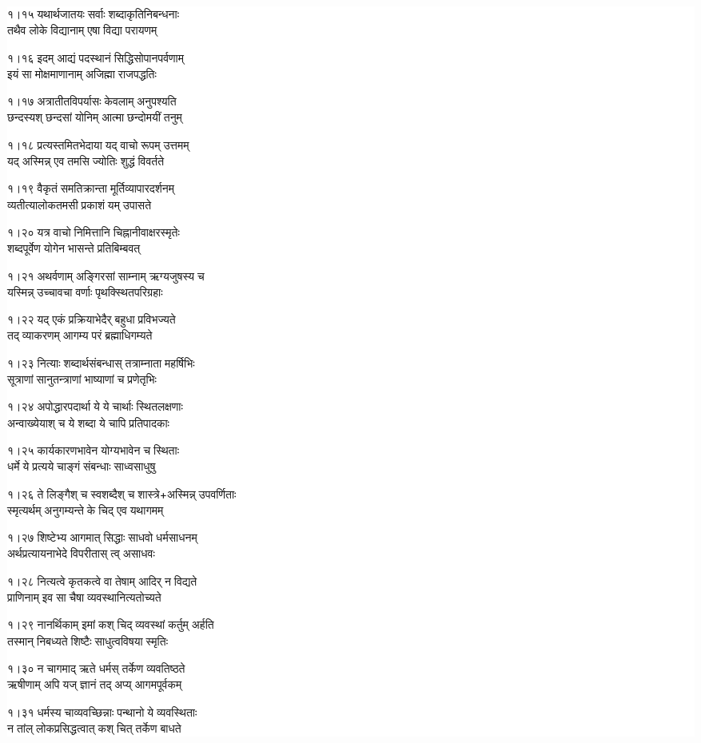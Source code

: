 
१।१५ यथार्थजातयः सर्वाः शब्दाकृतिनिबन्धनाः  
तथैव लोके विद्यानाम् एषा विद्या परायणम्  


१।१६ इदम् आद्यं पदस्थानं सिद्धिसोपानपर्वणाम्  
इयं सा मोक्षमाणानाम् अजिह्मा राजपद्धतिः  


१।१७ अत्रातीतविपर्यासः केवलाम् अनुपश्यति  
छन्दस्यश् छन्दसां योनिम् आत्मा छन्दोमयीं तनुम्  


१।१८ प्रत्यस्तमितभेदाया यद् वाचो रूपम् उत्तमम्  
यद् अस्मिन्न् एव तमसि ज्योतिः शुद्धं विवर्तते  


१।१९ वैकृतं समतिक्रान्ता मूर्तिव्यापारदर्शनम्  
व्यतीत्यालोकतमसी प्रकाशं यम् उपासते  


१।२० यत्र वाचो निमित्तानि चिह्नानीवाक्षरस्मृतेः  
शब्दपूर्वेण योगेन भासन्ते प्रतिबिम्बवत्  


१।२१ अथर्वणाम् अङ्गिरसां साम्नाम् ऋग्यजुषस्य च  
यस्मिन्न् उच्चावचा वर्णाः पृथक्स्थितपरिग्रहाः  


१।२२ यद् एकं प्रक्रियाभेदैर् बहुधा प्रविभज्यते  
तद् व्याकरणम् आगम्य परं ब्रह्माधिगम्यते  


१।२३ नित्याः शब्दार्थसंबन्धास् तत्राम्नाता महर्षिभिः  
सूत्राणां सानुतन्त्राणां भाष्याणां च प्रणेतृभिः  


१।२४ अपोद्धारपदार्था ये ये चार्थाः स्थितलक्षणाः  
अन्वाख्येयाश् च ये शब्दा ये चापि प्रतिपादकाः  


१।२५ कार्यकारणभावेन योग्यभावेन च स्थिताः  
धर्मे ये प्रत्यये चाङ्गं संबन्धाः साध्वसाधुषु  


१।२६ ते लिङ्गैश् च स्वशब्दैश् च शास्त्रे+अस्मिन्न् उपवर्णिताः  
स्मृत्यर्थम् अनुगम्यन्ते के चिद् एव यथागमम्  


१।२७ शिष्टेभ्य आगमात् सिद्धाः साधवो धर्मसाधनम्  
अर्थप्रत्यायनाभेदे विपरीतास् त्व् असाधवः  


१।२८ नित्यत्वे कृतकत्वे वा तेषाम् आदिर् न विद्यते  
प्राणिनाम् इव सा चैषा व्यवस्थानित्यतोच्यते  


१।२९ नानर्थिकाम् इमां कश् चिद् व्यवस्थां कर्तुम् अर्हति  
तस्मान् निबध्यते शिष्टैः साधुत्वविषया स्मृतिः  


१।३० न चागमाद् ऋते धर्मस् तर्केण व्यवतिष्ठते  
ऋषीणाम् अपि यज् ज्ञानं तद् अप्य् आगमपूर्वकम्  


१।३१ धर्मस्य चाव्यवच्छिन्नाः पन्थानो ये व्यवस्थिताः  
न तांल् लोकप्रसिद्धत्वात् कश् चित् तर्केण बाधते  
